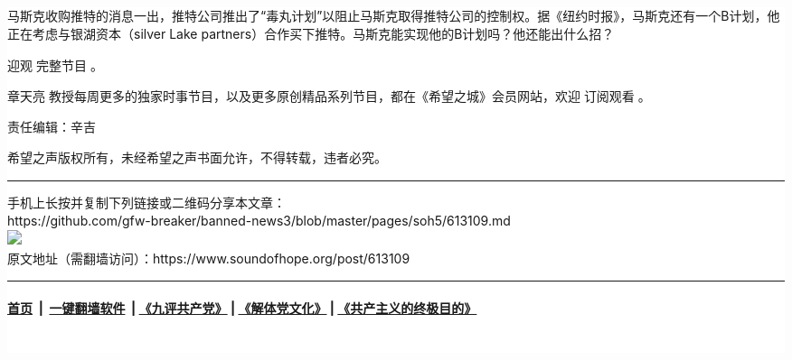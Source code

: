   马斯克收购推特的消息一出，推特公司推出了“毒丸计划”以阻止马斯克取得推特公司的控制权。据《纽约时报》，马斯克还有一个B计划，他正在考虑与银湖资本（silver Lake partners）合作买下推特。马斯克能实现他的B计划吗？他还能出什么招？
  </li>
 </ul>
 <p>
  迎观
  <ok href="https://www.youtube.com/watch?v=x5Cziyzf0-w">
   完整节目
  </ok>
  。
 </p>
 <p>
  <ok href="/term/974">
   章天亮
  </ok>
  教授每周更多的独家时事节目，以及更多原创精品系列节目，都在《希望之城》会员网站，欢迎
  <ok href="https://landofhope.tv/zhangtianliang">
   订阅观看
  </ok>
  。
 </p>
 <p class="meta-btm">
  责任编辑：辛吉
 </p>
 <p class="meta-btm">
  希望之声版权所有，未经希望之声书面允许，不得转载，违者必究。
 </p>
</div>
</div>
<hr/>
手机上长按并复制下列链接或二维码分享本文章：<br/>
https://github.com/gfw-breaker/banned-news3/blob/master/pages/soh5/613109.md <br/>
<a href='https://github.com/gfw-breaker/banned-news3/blob/master/pages/soh5/613109.md'><img src='https://github.com/gfw-breaker/banned-news3/blob/master/pages/soh5/613109.md.png'/></a> <br/>
原文地址（需翻墙访问）：https://www.soundofhope.org/post/613109


------------------------
#### [首页](https://github.com/gfw-breaker/banned-news3/blob/master/README.md) &nbsp;|&nbsp; [一键翻墙软件](https://github.com/gfw-breaker/nogfw/blob/master/README.md) &nbsp;| [《九评共产党》](https://github.com/gfw-breaker/9ping.md/blob/master/README.md#九评之一评共产党是什么) | [《解体党文化》](https://github.com/gfw-breaker/jtdwh.md/blob/master/README.md) | [《共产主义的终极目的》](https://github.com/gfw-breaker/gczydzjmd.md/blob/master/README.md)


<img src='http://gfw-breaker.win/banned-news3/pages/soh5/613109.md' width='0px' height='0px'/>